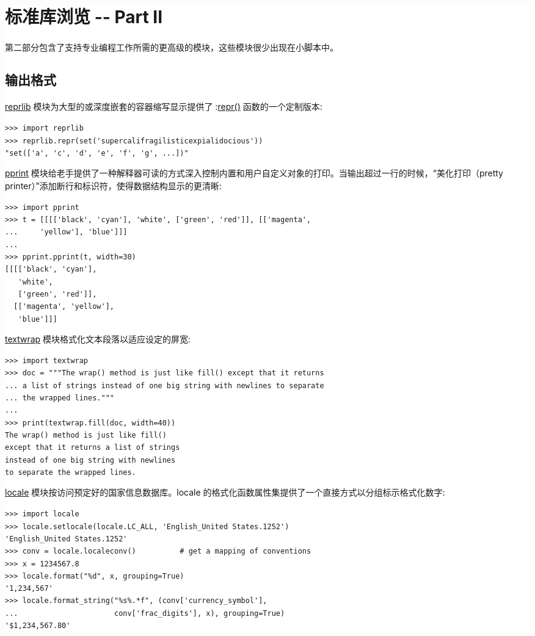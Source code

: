 标准库浏览 -- Part II
=====================

第二部分包含了支持专业编程工作所需的更高级的模块，这些模块很少出现在小脚本中。

输出格式
--------

[reprlib](https://docs.python.org/3/library/reprlib.html#module-reprlib)
模块为大型的或深度嵌套的容器缩写显示提供了
:[repr()](https://docs.python.org/3/library/functions.html#repr)
函数的一个定制版本:

    >>> import reprlib
    >>> reprlib.repr(set('supercalifragilisticexpialidocious'))
    "set(['a', 'c', 'd', 'e', 'f', 'g', ...])"

[pprint](https://docs.python.org/3/library/pprint.html#module-pprint)
模块给老手提供了一种解释器可读的方式深入控制内置和用户自定义对象的打印。当输出超过一行的时候，“美化打印（pretty
printer）”添加断行和标识符，使得数据结构显示的更清晰:

    >>> import pprint
    >>> t = [[[['black', 'cyan'], 'white', ['green', 'red']], [['magenta',
    ...     'yellow'], 'blue']]]
    ...
    >>> pprint.pprint(t, width=30)
    [[[['black', 'cyan'],
       'white',
       ['green', 'red']],
      [['magenta', 'yellow'],
       'blue']]]

[textwrap](https://docs.python.org/3/library/textwrap.html#module-textwrap)
模块格式化文本段落以适应设定的屏宽:

    >>> import textwrap
    >>> doc = """The wrap() method is just like fill() except that it returns
    ... a list of strings instead of one big string with newlines to separate
    ... the wrapped lines."""
    ...
    >>> print(textwrap.fill(doc, width=40))
    The wrap() method is just like fill()
    except that it returns a list of strings
    instead of one big string with newlines
    to separate the wrapped lines.

[locale](https://docs.python.org/3/library/locale.html#module-locale)
模块按访问预定好的国家信息数据库。locale
的格式化函数属性集提供了一个直接方式以分组标示格式化数字:

    >>> import locale
    >>> locale.setlocale(locale.LC_ALL, 'English_United States.1252')
    'English_United States.1252'
    >>> conv = locale.localeconv()          # get a mapping of conventions
    >>> x = 1234567.8
    >>> locale.format("%d", x, grouping=True)
    '1,234,567'
    >>> locale.format_string("%s%.*f", (conv['currency_symbol'],
    ...                      conv['frac_digits'], x), grouping=True)
    '$1,234,567.80'
